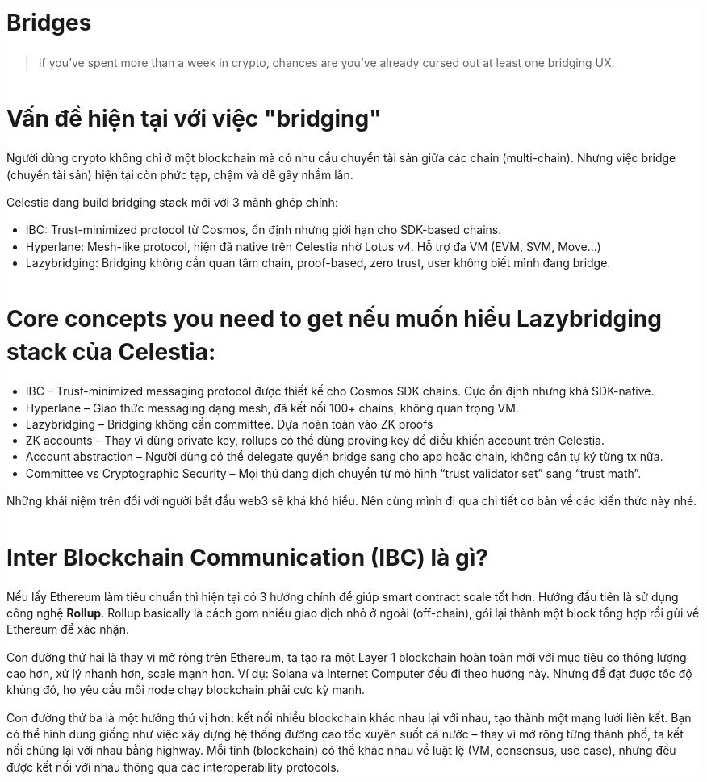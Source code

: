 # Bridges

> If you’ve spent more than a week in crypto, chances are you’ve already cursed out at least one bridging UX.

# Vấn đề hiện tại với việc "bridging"

Người dùng crypto không chỉ ở một blockchain mà có nhu cầu chuyển tài sản giữa các chain (multi-chain). Nhưng việc bridge (chuyển tài sản) hiện tại còn phức tạp, chậm và dễ gây nhầm lẫn.

Celestia đang build bridging stack mới với 3 mảnh ghép chính:

* IBC: Trust-minimized protocol từ Cosmos, ổn định nhưng giới hạn cho SDK-based chains.
* Hyperlane: Mesh-like protocol, hiện đã native trên Celestia nhờ Lotus v4. Hỗ trợ đa VM (EVM, SVM, Move…)
* Lazybridging:  Bridging không cần quan tâm chain, proof-based, zero trust, user không biết mình đang bridge.


# Core concepts you need to get nếu muốn hiểu Lazybridging stack của Celestia:

* IBC – Trust-minimized messaging protocol được thiết kế cho Cosmos SDK chains. Cực ổn định nhưng khá SDK-native.
* Hyperlane – Giao thức messaging dạng mesh, đã kết nối 100+ chains, không quan trọng VM.
* Lazybridging – Bridging không cần committee. Dựa hoàn toàn vào ZK proofs
* ZK accounts – Thay vì dùng private key, rollups có thể dùng proving key để điều khiển account trên Celestia.
* Account abstraction – Người dùng có thể delegate quyền bridge sang cho app hoặc chain, không cần tự ký từng tx nữa.
* Committee vs Cryptographic Security – Mọi thứ đang dịch chuyển từ mô hình “trust validator set” sang “trust math”.

Những khái niệm trên đối với người bắt đầu web3 sẽ khá khó hiểu. Nên cùng mình đi qua chi tiết cơ bản về các kiến thức này nhé.


# Inter Blockchain Communication (IBC) là gì?

Nếu lấy Ethereum làm tiêu chuẩn thì hiện tại có 3 hướng chính để giúp smart contract scale tốt hơn. Hướng đầu tiên là sử dụng công nghệ **Rollup**.  Rollup basically là cách gom nhiều giao dịch nhỏ ở ngoài (off-chain), gói lại thành một block tổng hợp rồi gửi về Ethereum để xác nhận.


Con đường thứ hai là thay vì mở rộng trên Ethereum, ta tạo ra một Layer 1 blockchain hoàn toàn mới với mục tiêu có thông lượng cao hơn, xử lý nhanh hơn, scale mạnh hơn. Ví dụ: Solana và Internet Computer đều đi theo hướng này.
Nhưng để đạt được tốc độ khủng đó, họ yêu cầu mỗi node chạy blockchain phải cực kỳ mạnh.


Con đường thứ ba là một hướng thú vị hơn: kết nối nhiều blockchain khác nhau lại với nhau, tạo thành một mạng lưới liên kết.
Bạn có thể hình dung giống như việc xây dựng hệ thống đường cao tốc xuyên suốt cả nước – thay vì mở rộng từng thành phố, ta kết nối chúng lại với nhau bằng highway. Mỗi tỉnh (blockchain) có thể khác nhau về luật lệ (VM, consensus, use case), nhưng đều được kết nối với nhau thông qua các interoperability protocols. 
